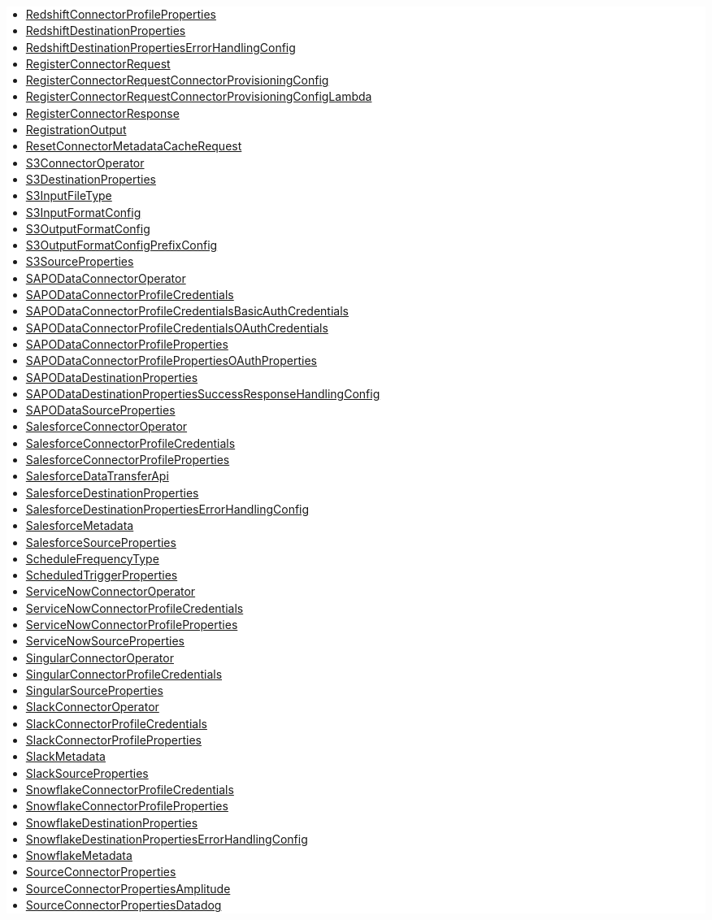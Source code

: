  - [RedshiftConnectorProfileProperties](docs/RedshiftConnectorProfileProperties.md)
 - [RedshiftDestinationProperties](docs/RedshiftDestinationProperties.md)
 - [RedshiftDestinationPropertiesErrorHandlingConfig](docs/RedshiftDestinationPropertiesErrorHandlingConfig.md)
 - [RegisterConnectorRequest](docs/RegisterConnectorRequest.md)
 - [RegisterConnectorRequestConnectorProvisioningConfig](docs/RegisterConnectorRequestConnectorProvisioningConfig.md)
 - [RegisterConnectorRequestConnectorProvisioningConfigLambda](docs/RegisterConnectorRequestConnectorProvisioningConfigLambda.md)
 - [RegisterConnectorResponse](docs/RegisterConnectorResponse.md)
 - [RegistrationOutput](docs/RegistrationOutput.md)
 - [ResetConnectorMetadataCacheRequest](docs/ResetConnectorMetadataCacheRequest.md)
 - [S3ConnectorOperator](docs/S3ConnectorOperator.md)
 - [S3DestinationProperties](docs/S3DestinationProperties.md)
 - [S3InputFileType](docs/S3InputFileType.md)
 - [S3InputFormatConfig](docs/S3InputFormatConfig.md)
 - [S3OutputFormatConfig](docs/S3OutputFormatConfig.md)
 - [S3OutputFormatConfigPrefixConfig](docs/S3OutputFormatConfigPrefixConfig.md)
 - [S3SourceProperties](docs/S3SourceProperties.md)
 - [SAPODataConnectorOperator](docs/SAPODataConnectorOperator.md)
 - [SAPODataConnectorProfileCredentials](docs/SAPODataConnectorProfileCredentials.md)
 - [SAPODataConnectorProfileCredentialsBasicAuthCredentials](docs/SAPODataConnectorProfileCredentialsBasicAuthCredentials.md)
 - [SAPODataConnectorProfileCredentialsOAuthCredentials](docs/SAPODataConnectorProfileCredentialsOAuthCredentials.md)
 - [SAPODataConnectorProfileProperties](docs/SAPODataConnectorProfileProperties.md)
 - [SAPODataConnectorProfilePropertiesOAuthProperties](docs/SAPODataConnectorProfilePropertiesOAuthProperties.md)
 - [SAPODataDestinationProperties](docs/SAPODataDestinationProperties.md)
 - [SAPODataDestinationPropertiesSuccessResponseHandlingConfig](docs/SAPODataDestinationPropertiesSuccessResponseHandlingConfig.md)
 - [SAPODataSourceProperties](docs/SAPODataSourceProperties.md)
 - [SalesforceConnectorOperator](docs/SalesforceConnectorOperator.md)
 - [SalesforceConnectorProfileCredentials](docs/SalesforceConnectorProfileCredentials.md)
 - [SalesforceConnectorProfileProperties](docs/SalesforceConnectorProfileProperties.md)
 - [SalesforceDataTransferApi](docs/SalesforceDataTransferApi.md)
 - [SalesforceDestinationProperties](docs/SalesforceDestinationProperties.md)
 - [SalesforceDestinationPropertiesErrorHandlingConfig](docs/SalesforceDestinationPropertiesErrorHandlingConfig.md)
 - [SalesforceMetadata](docs/SalesforceMetadata.md)
 - [SalesforceSourceProperties](docs/SalesforceSourceProperties.md)
 - [ScheduleFrequencyType](docs/ScheduleFrequencyType.md)
 - [ScheduledTriggerProperties](docs/ScheduledTriggerProperties.md)
 - [ServiceNowConnectorOperator](docs/ServiceNowConnectorOperator.md)
 - [ServiceNowConnectorProfileCredentials](docs/ServiceNowConnectorProfileCredentials.md)
 - [ServiceNowConnectorProfileProperties](docs/ServiceNowConnectorProfileProperties.md)
 - [ServiceNowSourceProperties](docs/ServiceNowSourceProperties.md)
 - [SingularConnectorOperator](docs/SingularConnectorOperator.md)
 - [SingularConnectorProfileCredentials](docs/SingularConnectorProfileCredentials.md)
 - [SingularSourceProperties](docs/SingularSourceProperties.md)
 - [SlackConnectorOperator](docs/SlackConnectorOperator.md)
 - [SlackConnectorProfileCredentials](docs/SlackConnectorProfileCredentials.md)
 - [SlackConnectorProfileProperties](docs/SlackConnectorProfileProperties.md)
 - [SlackMetadata](docs/SlackMetadata.md)
 - [SlackSourceProperties](docs/SlackSourceProperties.md)
 - [SnowflakeConnectorProfileCredentials](docs/SnowflakeConnectorProfileCredentials.md)
 - [SnowflakeConnectorProfileProperties](docs/SnowflakeConnectorProfileProperties.md)
 - [SnowflakeDestinationProperties](docs/SnowflakeDestinationProperties.md)
 - [SnowflakeDestinationPropertiesErrorHandlingConfig](docs/SnowflakeDestinationPropertiesErrorHandlingConfig.md)
 - [SnowflakeMetadata](docs/SnowflakeMetadata.md)
 - [SourceConnectorProperties](docs/SourceConnectorProperties.md)
 - [SourceConnectorPropertiesAmplitude](docs/SourceConnectorPropertiesAmplitude.md)
 - [SourceConnectorPropertiesDatadog](docs/SourceConnectorPropertiesDatadog.md)